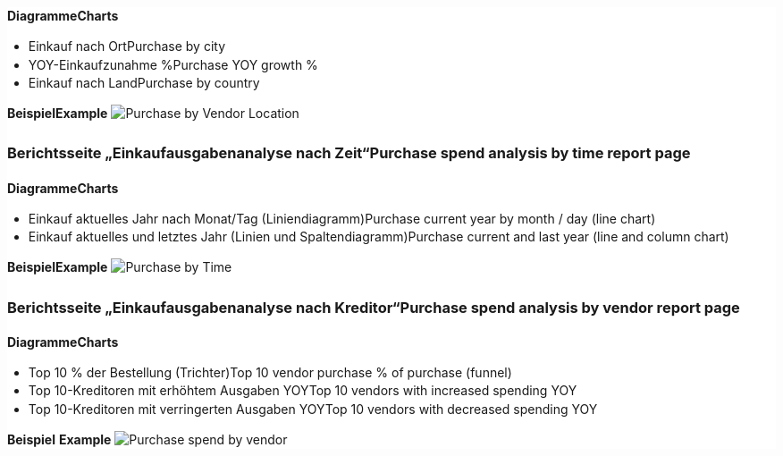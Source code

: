 <span data-ttu-id="d36ec-157">**Diagramme**</span><span class="sxs-lookup"><span data-stu-id="d36ec-157">**Charts**</span></span>
- <span data-ttu-id="d36ec-158">Einkauf nach Ort</span><span class="sxs-lookup"><span data-stu-id="d36ec-158">Purchase by city</span></span>
- <span data-ttu-id="d36ec-159">YOY-Einkaufzunahme %</span><span class="sxs-lookup"><span data-stu-id="d36ec-159">Purchase YOY growth %</span></span>
- <span data-ttu-id="d36ec-160">Einkauf nach Land</span><span class="sxs-lookup"><span data-stu-id="d36ec-160">Purchase by country</span></span>

<span data-ttu-id="d36ec-161">**Beispiel**</span><span class="sxs-lookup"><span data-stu-id="d36ec-161">**Example**</span></span>
<img src="media/purchByVendorLocation.png" alt="Purchase by Vendor Location">

### <a name="purchase-spend-analysis-by-time-report-page"></a><span data-ttu-id="d36ec-162">Berichtsseite „Einkaufausgabenanalyse nach Zeit“</span><span class="sxs-lookup"><span data-stu-id="d36ec-162">Purchase spend analysis by time report page</span></span>

<span data-ttu-id="d36ec-163">**Diagramme**</span><span class="sxs-lookup"><span data-stu-id="d36ec-163">**Charts**</span></span> 
- <span data-ttu-id="d36ec-164">Einkauf aktuelles Jahr nach Monat/Tag (Liniendiagramm)</span><span class="sxs-lookup"><span data-stu-id="d36ec-164">Purchase current year by month / day (line chart)</span></span>
- <span data-ttu-id="d36ec-165">Einkauf aktuelles und letztes Jahr (Linien und Spaltendiagramm)</span><span class="sxs-lookup"><span data-stu-id="d36ec-165">Purchase current and last year (line and column chart)</span></span>

<span data-ttu-id="d36ec-166">**Beispiel**</span><span class="sxs-lookup"><span data-stu-id="d36ec-166">**Example**</span></span>
<img src="media/PurchByTIme.png" alt="Purchase by Time">

### <a name="purchase-spend-analysis-by-vendor-report-page"></a><span data-ttu-id="d36ec-167">Berichtsseite „Einkaufausgabenanalyse nach Kreditor“</span><span class="sxs-lookup"><span data-stu-id="d36ec-167">Purchase spend analysis by vendor report page</span></span>

<span data-ttu-id="d36ec-168">**Diagramme**</span><span class="sxs-lookup"><span data-stu-id="d36ec-168">**Charts**</span></span> 
- <span data-ttu-id="d36ec-169">Top 10 % der Bestellung (Trichter)</span><span class="sxs-lookup"><span data-stu-id="d36ec-169">Top 10 vendor purchase % of purchase (funnel)</span></span>
- <span data-ttu-id="d36ec-170">Top 10-Kreditoren mit erhöhtem Ausgaben YOY</span><span class="sxs-lookup"><span data-stu-id="d36ec-170">Top 10 vendors with increased spending YOY</span></span>
- <span data-ttu-id="d36ec-171">Top 10-Kreditoren mit verringerten Ausgaben YOY</span><span class="sxs-lookup"><span data-stu-id="d36ec-171">Top 10 vendors with decreased spending YOY</span></span>

<span data-ttu-id="d36ec-172">**Beispiel** 
</span><span class="sxs-lookup"><span data-stu-id="d36ec-172">**Example** 
</span></span><img src="media/PurchSpendAnalysisByVendor.png" alt="Purchase spend by vendor">
